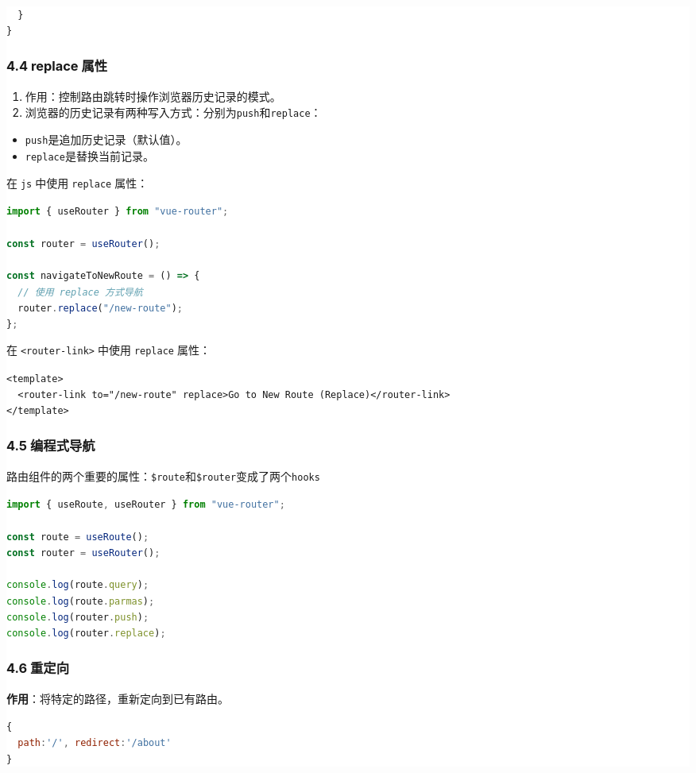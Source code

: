 ```js
  }
}
```

### 4.4 replace 属性

1. 作用：控制路由跳转时操作浏览器历史记录的模式。
2. 浏览器的历史记录有两种写入方式：分别为`push`和`replace`：

- `push`是追加历史记录（默认值）。
- `replace`是替换当前记录。

在 `js` 中使用 `replace` 属性：

```js
import { useRouter } from "vue-router";

const router = useRouter();

const navigateToNewRoute = () => {
  // 使用 replace 方式导航
  router.replace("/new-route");
};
```

在 `<router-link>` 中使用 `replace` 属性：

```vue
<template>
  <router-link to="/new-route" replace>Go to New Route (Replace)</router-link>
</template>
```

### 4.5 编程式导航

路由组件的两个重要的属性：`$route`和`$router`变成了两个`hooks`

```js
import { useRoute, useRouter } from "vue-router";

const route = useRoute();
const router = useRouter();

console.log(route.query);
console.log(route.parmas);
console.log(router.push);
console.log(router.replace);
```

### 4.6 重定向

**作用**：将特定的路径，重新定向到已有路由。

```js
{
  path:'/', redirect:'/about'
}
```
